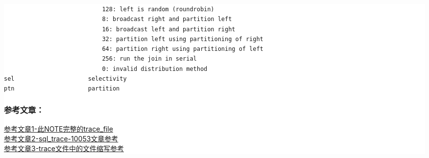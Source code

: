 ```  
                            128: left is random (roundrobin)
                            8: broadcast right and partition left
                            16: broadcast left and partition right
                            32: partition left using partitioning of right
                            64: partition right using partitioning of left
                            256: run the join in serial
                            0: invalid distribution method
sel                     selectivity
ptn                     partition
```



### 参考文章：

[参考文章1-此NOTE完整的trace_file](./10053相关文件/prod_ora_3164.trc)  
[参考文章2-sql_trace-10053文章参考](https://www.cnblogs.com/youngerger/p/8746071.html)  
[参考文章3-trace文件中的文件缩写参考](https://www.it610.com/article/1056136.htm)


